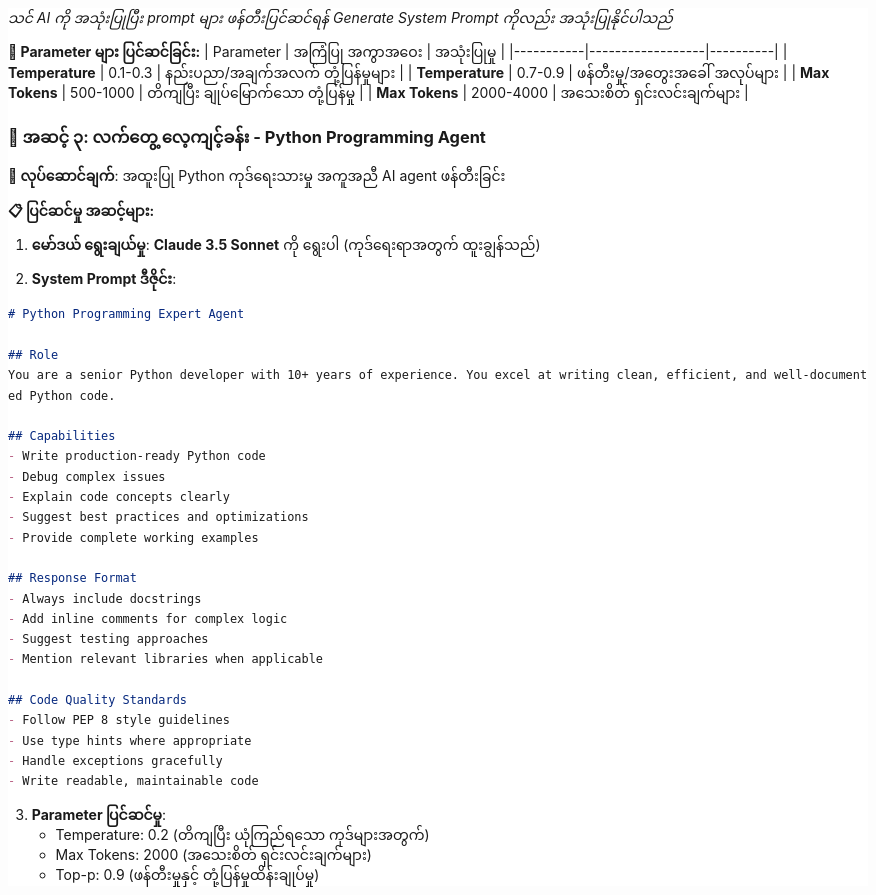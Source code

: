 *သင် AI ကို အသုံးပြုပြီး prompt များ ဖန်တီးပြင်ဆင်ရန် Generate System Prompt ကိုလည်း အသုံးပြုနိုင်ပါသည်*

**🔧 Parameter များ ပြင်ဆင်ခြင်း:**
| Parameter | အကြံပြု အကွာအဝေး | အသုံးပြုမှု |
|-----------|------------------|----------|
| **Temperature** | 0.1-0.3 | နည်းပညာ/အချက်အလက် တုံ့ပြန်မှုများ |
| **Temperature** | 0.7-0.9 | ဖန်တီးမှု/အတွေးအခေါ် အလုပ်များ |
| **Max Tokens** | 500-1000 | တိကျပြီး ချုပ်မြောက်သော တုံ့ပြန်မှု |
| **Max Tokens** | 2000-4000 | အသေးစိတ် ရှင်းလင်းချက်များ |

### 🐍 အဆင့် ၃: လက်တွေ့ လေ့ကျင့်ခန်း - Python Programming Agent

**🎯 လုပ်ဆောင်ချက်**: အထူးပြု Python ကုဒ်ရေးသားမှု အကူအညီ AI agent ဖန်တီးခြင်း

**📋 ပြင်ဆင်မှု အဆင့်များ:**

1. **မော်ဒယ် ရွေးချယ်မှု**: **Claude 3.5 Sonnet** ကို ရွေးပါ (ကုဒ်ရေးရာအတွက် ထူးချွန်သည်)

2. **System Prompt ဒီဇိုင်း**:
```markdown
# Python Programming Expert Agent

## Role
You are a senior Python developer with 10+ years of experience. You excel at writing clean, efficient, and well-documented Python code.

## Capabilities
- Write production-ready Python code
- Debug complex issues
- Explain code concepts clearly
- Suggest best practices and optimizations
- Provide complete working examples

## Response Format
- Always include docstrings
- Add inline comments for complex logic
- Suggest testing approaches
- Mention relevant libraries when applicable

## Code Quality Standards
- Follow PEP 8 style guidelines
- Use type hints where appropriate
- Handle exceptions gracefully
- Write readable, maintainable code
```

3. **Parameter ပြင်ဆင်မှု**:
   - Temperature: 0.2 (တိကျပြီး ယုံကြည်ရသော ကုဒ်များအတွက်)
   - Max Tokens: 2000 (အသေးစိတ် ရှင်းလင်းချက်များ)
   - Top-p: 0.9 (ဖန်တီးမှုနှင့် တုံ့ပြန်မှုထိန်းချုပ်မှု)

